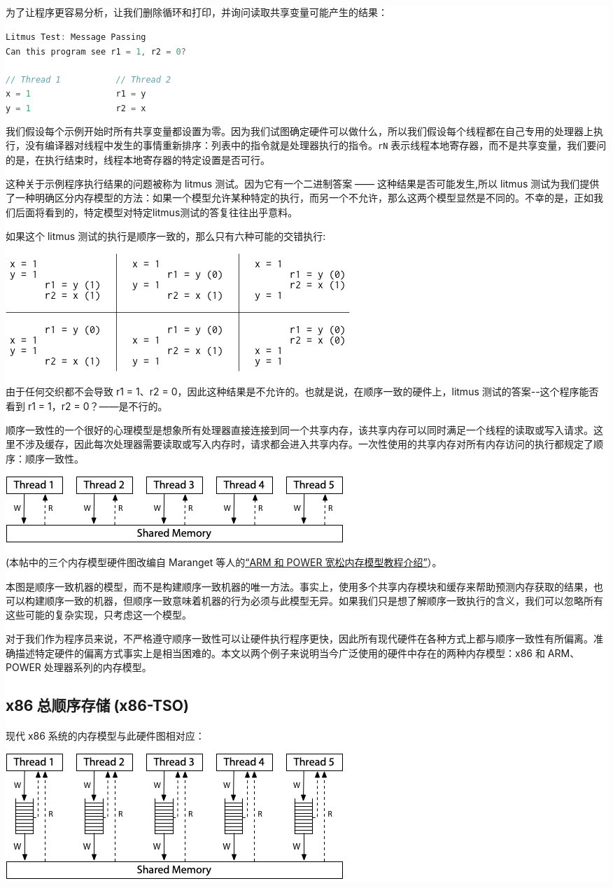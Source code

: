 为了让程序更容易分析，让我们删除循环和打印，并询问读取共享变量可能产生的结果：

```c
Litmus Test: Message Passing
Can this program see r1 = 1, r2 = 0?

// Thread 1           // Thread 2
x = 1                 r1 = y
y = 1                 r2 = x
```

我们假设每个示例开始时所有共享变量都设置为零。因为我们试图确定硬件可以做什么，所以我们假设每个线程都在自己专用的处理器上执行，没有编译器对线程中发生的事情重新排序：列表中的指令就是处理器执行的指令。`rN` 表示线程本地寄存器，而不是共享变量，我们要问的是，在执行结束时，线程本地寄存器的特定设置是否可行。

这种关于示例程序执行结果的问题被称为 litmus 测试。因为它有一个二进制答案 —— 这种结果是否可能发生,所以 litmus 测试为我们提供了一种明确区分内存模型的方法：如果一个模型允许某种特定的执行，而另一个不允许，那么这两个模型显然是不同的。不幸的是，正如我们后面将看到的，特定模型对特定litmus测试的答复往往出乎意料。

如果这个 litmus 测试的执行是顺序一致的，那么只有六种可能的交错执行:

![](../asserts/mem-litmus.png)

由于任何交织都不会导致 r1 = 1、r2 = 0，因此这种结果是不允许的。也就是说，在顺序一致的硬件上，litmus 测试的答案--这个程序能否看到 r1 = 1，r2 = 0？——是不行的。

顺序一致性的一个很好的心理模型是想象所有处理器直接连接到同一个共享内存，该共享内存可以同时满足一个线程的读取或写入请求。这里不涉及缓存，因此每次处理器需要读取或写入内存时，请求都会进入共享内存。一次性使用的共享内存对所有内存访问的执行都规定了顺序：顺序一致性。

![](../asserts/mem-sc.png)

(本帖中的三个内存模型硬件图改编自 Maranget 等人的[“ARM 和 POWER 宽松内存模型教程介绍”](https://www.cl.cam.ac.uk/~pes20/ppc-supplemental/test7.pdf)）。

本图是顺序一致机器的模型，而不是构建顺序一致机器的唯一方法。事实上，使用多个共享内存模块和缓存来帮助预测内存获取的结果，也可以构建顺序一致的机器，但顺序一致意味着机器的行为必须与此模型无异。如果我们只是想了解顺序一致执行的含义，我们可以忽略所有这些可能的复杂实现，只考虑这一个模型。

对于我们作为程序员来说，不严格遵守顺序一致性可以让硬件执行程序更快，因此所有现代硬件在各种方式上都与顺序一致性有所偏离。准确描述特定硬件的偏离方式事实上是相当困难的。本文以两个例子来说明当今广泛使用的硬件中存在的两种内存模型：x86 和 ARM、POWER 处理器系列的内存模型。

## x86 总顺序存储 (x86-TSO)

现代 x86 系统的内存模型与此硬件图相对应：

![](../asserts/mem-tso.png)
